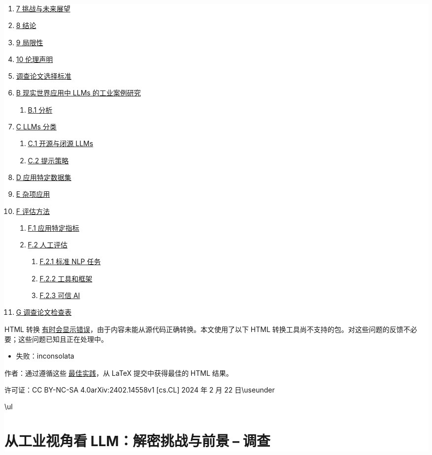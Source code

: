 1.  [7 挑战与未来展望](https://arxiv.org/html/2402.14558v1#S7 "7 挑战与未来展望 ‣ 从工业视角看 LLMs：解读挑战与前景 – 调查")

1.  [8 结论](https://arxiv.org/html/2402.14558v1#S8 "8 结论 ‣ 从工业视角看 LLMs：解读挑战与前景 – 调查")

1.  [9 局限性](https://arxiv.org/html/2402.14558v1#S9 "9 局限性 ‣ 从工业视角看 LLMs：解读挑战与前景 – 调查")

1.  [10 伦理声明](https://arxiv.org/html/2402.14558v1#S10 "10 伦理声明 ‣ 从工业视角看 LLMs：解读挑战与前景 – 调查")

1.  [调查论文选择标准](https://arxiv.org/html/2402.14558v1#A1 "附录 A 调查论文选择标准 ‣ 从工业视角看 LLMs：解读挑战与前景 – 调查")

1.  [B 现实世界应用中 LLMs 的工业案例研究](https://arxiv.org/html/2402.14558v1#A2 "附录 B 现实世界应用中 LLMs 的工业案例研究 ‣ 从工业视角看 LLMs：解读挑战与前景 – 调查")

    1.  [B.1 分析](https://arxiv.org/html/2402.14558v1#A2.SS1 "B.1 分析 ‣ 附录 B LLMs 在现实世界应用中的工业案例研究 ‣ 从工业视角看 LLMs：解读挑战与前景 – 调查")

1.  [C LLMs 分类](https://arxiv.org/html/2402.14558v1#A3 "附录 C LLMs 分类 ‣ 从工业视角看 LLMs：解读挑战与前景 – 调查")

    1.  [C.1 开源与闭源 LLMs](https://arxiv.org/html/2402.14558v1#A3.SS1 "C.1 开源与闭源 LLMs ‣ 附录 C LLMs 分类 ‣ 从工业视角看 LLMs：解读挑战与前景 – 调查")

    1.  [C.2 提示策略](https://arxiv.org/html/2402.14558v1#A3.SS2 "C.2 提示策略 ‣ 附录 C LLM 分类 ‣ 从工业视角看 LLM：解密挑战与前景 – 调查")

1.  [D 应用特定数据集](https://arxiv.org/html/2402.14558v1#A4 "附录 D 应用特定数据集 ‣ 从工业视角看 LLM：解密挑战与前景 – 调查")

1.  [E 杂项应用](https://arxiv.org/html/2402.14558v1#A5 "附录 E 杂项应用 ‣ 从工业视角看 LLM：解密挑战与前景 – 调查")

1.  [F 评估方法](https://arxiv.org/html/2402.14558v1#A6 "附录 F 评估方法 ‣ 从工业视角看 LLM：解密挑战与前景 – 调查")

    1.  [F.1 应用特定指标](https://arxiv.org/html/2402.14558v1#A6.SS1 "F.1 应用特定指标 ‣ 附录 F 评估方法 ‣ 从工业视角看 LLM：解密挑战与前景 – 调查")

    1.  [F.2 人工评估](https://arxiv.org/html/2402.14558v1#A6.SS2 "F.2 人工评估 ‣ 附录 F 评估方法 ‣ 从工业视角看 LLM：解密挑战与前景 – 调查")

        1.  [F.2.1 标准 NLP 任务](https://arxiv.org/html/2402.14558v1#A6.SS2.SSS1 "F.2.1 标准 NLP 任务 ‣ F.2 人工评估 ‣ 附录 F 评估方法 ‣ 从工业视角看 LLM：解密挑战与前景 – 调查")

        1.  [F.2.2 工具和框架](https://arxiv.org/html/2402.14558v1#A6.SS2.SSS2 "F.2.2 工具和框架 ‣ F.2 人工评估 ‣ 附录 F 评估方法 ‣ 从工业视角看 LLM：解密挑战与前景 – 调查")

        1.  [F.2.3 可信 AI](https://arxiv.org/html/2402.14558v1#A6.SS2.SSS3 "F.2.3 可信 AI ‣ F.2 人工评估 ‣ 附录 F 评估方法 ‣ 从工业视角看 LLM：解密挑战与前景 – 调查")

1.  [G 调查论文检查表](https://arxiv.org/html/2402.14558v1#A7 "附录 G 调查论文检查表 ‣ 从工业视角看 LLM：解密挑战与前景 – 调查")

HTML 转换 [有时会显示错误](https://info.dev.arxiv.org/about/accessibility_html_error_messages.html)，由于内容未能从源代码正确转换。本文使用了以下 HTML 转换工具尚不支持的包。对这些问题的反馈不必要；这些问题已知且正在处理中。

+   失败：inconsolata

作者：通过遵循这些 [最佳实践](https://info.arxiv.org/help/submit_latex_best_practices.html)，从 LaTeX 提交中获得最佳的 HTML 结果。

许可证：CC BY-NC-SA 4.0arXiv:2402.14558v1 [cs.CL] 2024 年 2 月 22 日\useunder

\ul

# 从工业视角看 LLM：解密挑战与前景 – 调查
